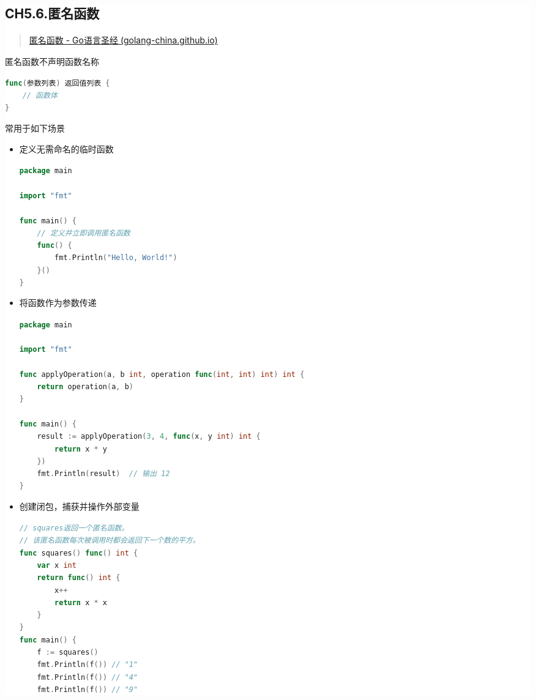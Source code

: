 ## CH5.6.匿名函数

> [匿名函数 - Go语言圣经 (golang-china.github.io)](https://golang-china.github.io/gopl-zh/ch5/ch5-06.html)

匿名函数不声明函数名称

```go
func(参数列表) 返回值列表 {
    // 函数体
}

```

常用于如下场景

- 定义无需命名的临时函数

  ```go
  package main
  
  import "fmt"
  
  func main() {
      // 定义并立即调用匿名函数
      func() {
          fmt.Println("Hello, World!")
      }()
  }
  
  ```

- 将函数作为参数传递

  ```go
  package main
  
  import "fmt"
  
  func applyOperation(a, b int, operation func(int, int) int) int {
      return operation(a, b)
  }
  
  func main() {
      result := applyOperation(3, 4, func(x, y int) int {
          return x * y
      })
      fmt.Println(result)  // 输出 12
  }
  
  ```

- 创建闭包，捕获并操作外部变量

  ```go
  // squares返回一个匿名函数。
  // 该匿名函数每次被调用时都会返回下一个数的平方。
  func squares() func() int {
      var x int
      return func() int {
          x++
          return x * x
      }
  }
  func main() {
      f := squares()
      fmt.Println(f()) // "1"
      fmt.Println(f()) // "4"
      fmt.Println(f()) // "9"
  ```